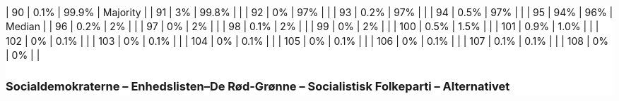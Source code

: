 | 90 | 0.1% | 99.9% | Majority |
| 91 | 3% | 99.8% |  |
| 92 | 0% | 97% |  |
| 93 | 0.2% | 97% |  |
| 94 | 0.5% | 97% |  |
| 95 | 94% | 96% | Median |
| 96 | 0.2% | 2% |  |
| 97 | 0% | 2% |  |
| 98 | 0.1% | 2% |  |
| 99 | 0% | 2% |  |
| 100 | 0.5% | 1.5% |  |
| 101 | 0.9% | 1.0% |  |
| 102 | 0% | 0.1% |  |
| 103 | 0% | 0.1% |  |
| 104 | 0% | 0.1% |  |
| 105 | 0% | 0.1% |  |
| 106 | 0% | 0.1% |  |
| 107 | 0.1% | 0.1% |  |
| 108 | 0% | 0% |  |

### Socialdemokraterne – Enhedslisten–De Rød-Grønne – Socialistisk Folkeparti – Alternativet
